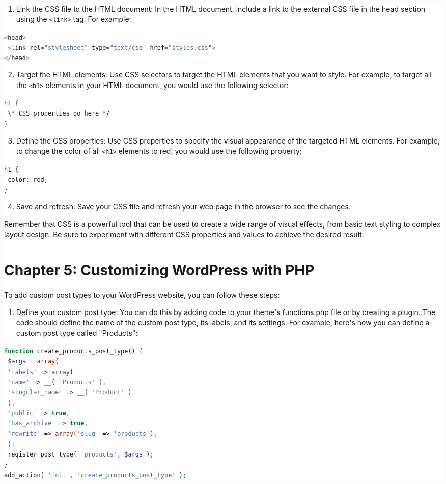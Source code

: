 1. Link the CSS file to the HTML document: In the HTML document, include a link to the external CSS file in the head section using the `<link>` tag. For example:

```php
<head>
 <link rel="stylesheet" type="text/css" href="styles.css">
</head>
```

2. Target the HTML elements: Use CSS selectors to target the HTML elements that you want to style. For example, to target all the `<h1>` elements in your HTML document, you would use the following selector:

```css
h1 {
 \* CSS properties go here */
}
```

3. Define the CSS properties: Use CSS properties to specify the visual appearance of the targeted HTML elements. For example, to change the color of all `<h1>` elements to red, you would use the following property:

```php
h1 {
 color: red;
}
```

4. Save and refresh: Save your CSS file and refresh your web page in the browser to see the changes.

Remember that CSS is a powerful tool that can be used to create a wide range of visual effects, from basic text styling to complex layout design. Be sure to experiment with different CSS properties and values to achieve the desired result.

# Chapter 5: Customizing WordPress with PHP

To add custom post types to your WordPress website, you can follow these steps:

1. Define your custom post type: You can do this by adding code to your theme's functions.php file or by creating a plugin. The code should define the name of the custom post type, its labels, and its settings. For example, here's how you can define a custom post type called "Products":

```php
function create_products_post_type() {
 $args = array(
 'labels' => array(
 'name' => __( 'Products' ),
 'singular_name' => __( 'Product' )
 ),
 'public' => true,
 'has_archive' => true,
 'rewrite' => array('slug' => 'products'),
 );
 register_post_type( 'products', $args );
}
add_action( 'init', 'create_products_post_type' );
```
